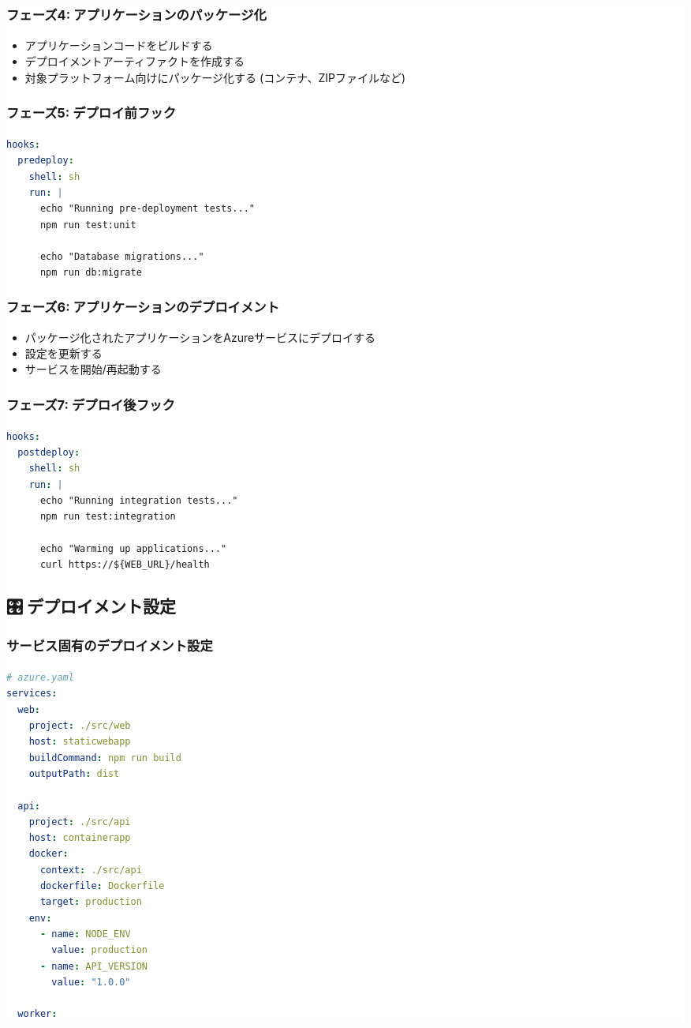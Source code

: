 ### フェーズ4: アプリケーションのパッケージ化
- アプリケーションコードをビルドする
- デプロイメントアーティファクトを作成する
- 対象プラットフォーム向けにパッケージ化する (コンテナ、ZIPファイルなど)

### フェーズ5: デプロイ前フック
```yaml
hooks:
  predeploy:
    shell: sh
    run: |
      echo "Running pre-deployment tests..."
      npm run test:unit
      
      echo "Database migrations..."
      npm run db:migrate
```

### フェーズ6: アプリケーションのデプロイメント
- パッケージ化されたアプリケーションをAzureサービスにデプロイする
- 設定を更新する
- サービスを開始/再起動する

### フェーズ7: デプロイ後フック
```yaml
hooks:
  postdeploy:
    shell: sh
    run: |
      echo "Running integration tests..."
      npm run test:integration
      
      echo "Warming up applications..."
      curl https://${WEB_URL}/health
```

## 🎛️ デプロイメント設定

### サービス固有のデプロイメント設定
```yaml
# azure.yaml
services:
  web:
    project: ./src/web
    host: staticwebapp
    buildCommand: npm run build
    outputPath: dist
    
  api:
    project: ./src/api
    host: containerapp
    docker:
      context: ./src/api
      dockerfile: Dockerfile
      target: production
    env:
      - name: NODE_ENV
        value: production
      - name: API_VERSION
        value: "1.0.0"
        
  worker:
```